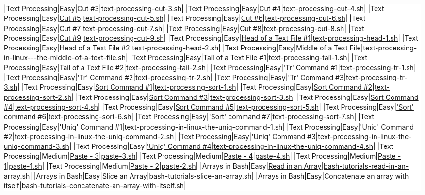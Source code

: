|Text Processing|Easy|[Cut #3](https://www.hackerrank.com/challenges/text-processing-cut-3/problem)|[text-processing-cut-3.sh](shell/text-processing-cut-3.sh)|
|Text Processing|Easy|[Cut #4](https://www.hackerrank.com/challenges/text-processing-cut-4/problem)|[text-processing-cut-4.sh](shell/text-processing-cut-4.sh)|
|Text Processing|Easy|[Cut #5](https://www.hackerrank.com/challenges/text-processing-cut-5/problem)|[text-processing-cut-5.sh](shell/text-processing-cut-5.sh)|
|Text Processing|Easy|[Cut #6](https://www.hackerrank.com/challenges/text-processing-cut-6/problem)|[text-processing-cut-6.sh](shell/text-processing-cut-6.sh)|
|Text Processing|Easy|[Cut #7](https://www.hackerrank.com/challenges/text-processing-cut-7/problem)|[text-processing-cut-7.sh](shell/text-processing-cut-7.sh)|
|Text Processing|Easy|[Cut #8](https://www.hackerrank.com/challenges/text-processing-cut-8/problem)|[text-processing-cut-8.sh](shell/text-processing-cut-8.sh)|
|Text Processing|Easy|[Cut #9](https://www.hackerrank.com/challenges/text-processing-cut-9/problem)|[text-processing-cut-9.sh](shell/text-processing-cut-9.sh)|
|Text Processing|Easy|[Head of a Text File #1](https://www.hackerrank.com/challenges/text-processing-head-1/problem)|[text-processing-head-1.sh](shell/text-processing-head-1.sh)|
|Text Processing|Easy|[Head of a Text File #2](https://www.hackerrank.com/challenges/text-processing-head-2/problem)|[text-processing-head-2.sh](shell/text-processing-head-2.sh)|
|Text Processing|Easy|[Middle of a Text File](https://www.hackerrank.com/challenges/text-processing-in-linux---the-middle-of-a-text-file/problem)|[text-processing-in-linux---the-middle-of-a-text-file.sh](shell/text-processing-in-linux---the-middle-of-a-text-file.sh)|
|Text Processing|Easy|[Tail of a Text File #1](https://www.hackerrank.com/challenges/text-processing-tail-1/problem)|[text-processing-tail-1.sh](shell/text-processing-tail-1.sh)|
|Text Processing|Easy|[Tail of a Text File #2](https://www.hackerrank.com/challenges/text-processing-tail-2/problem)|[text-processing-tail-2.sh](shell/text-processing-tail-2.sh)|
|Text Processing|Easy|['Tr' Command #1](https://www.hackerrank.com/challenges/text-processing-tr-1/problem)|[text-processing-tr-1.sh](shell/text-processing-tr-1.sh)|
|Text Processing|Easy|['Tr' Command #2](https://www.hackerrank.com/challenges/text-processing-tr-2/problem)|[text-processing-tr-2.sh](shell/text-processing-tr-2.sh)|
|Text Processing|Easy|['Tr' Command #3](https://www.hackerrank.com/challenges/text-processing-tr-3/problem)|[text-processing-tr-3.sh](shell/text-processing-tr-3.sh)|
|Text Processing|Easy|[Sort Command #1](https://www.hackerrank.com/challenges/text-processing-sort-1/problem)|[text-processing-sort-1.sh](shell/text-processing-sort-1.sh)|
|Text Processing|Easy|[Sort Command #2](https://www.hackerrank.com/challenges/text-processing-sort-2/problem)|[text-processing-sort-2.sh](shell/text-processing-sort-2.sh)|
|Text Processing|Easy|[Sort Command #3](https://www.hackerrank.com/challenges/text-processing-sort-3/problem)|[text-processing-sort-3.sh](shell/text-processing-sort-3.sh)|
|Text Processing|Easy|[Sort Command #4](https://www.hackerrank.com/challenges/text-processing-sort-4/problem)|[text-processing-sort-4.sh](shell/text-processing-sort-4.sh)|
|Text Processing|Easy|[Sort Command #5](https://www.hackerrank.com/challenges/text-processing-sort-5/problem)|[text-processing-sort-5.sh](shell/text-processing-sort-5.sh)|
|Text Processing|Easy|['Sort' command #6](https://www.hackerrank.com/challenges/text-processing-sort-6/problem)|[text-processing-sort-6.sh](shell/text-processing-sort-6.sh)|
|Text Processing|Easy|['Sort' command #7](https://www.hackerrank.com/challenges/text-processing-sort-7/problem)|[text-processing-sort-7.sh](shell/text-processing-sort-7.sh)|
|Text Processing|Easy|['Uniq' Command #1](https://www.hackerrank.com/challenges/text-processing-in-linux-the-uniq-command-1/problem)|[text-processing-in-linux-the-uniq-command-1.sh](shell/text-processing-in-linux-the-uniq-command-1.sh)|
|Text Processing|Easy|['Uniq' Command #2](https://www.hackerrank.com/challenges/text-processing-in-linux-the-uniq-command-2/problem)|[text-processing-in-linux-the-uniq-command-2.sh](shell/text-processing-in-linux-the-uniq-command-2.sh)|
|Text Processing|Easy|['Uniq' Command #3](https://www.hackerrank.com/challenges/text-processing-in-linux-the-uniq-command-3/problem)|[text-processing-in-linux-the-uniq-command-3.sh](shell/text-processing-in-linux-the-uniq-command-3.sh)|
|Text Processing|Easy|['Uniq' Command #4](https://www.hackerrank.com/challenges/text-processing-in-linux-the-uniq-command-4/problem)|[text-processing-in-linux-the-uniq-command-4.sh](shell/text-processing-in-linux-the-uniq-command-4.sh)|
|Text Processing|Medium|[Paste - 3](https://www.hackerrank.com/challenges/paste-3/problem)|[paste-3.sh](shell/paste-3.sh)|
|Text Processing|Medium|[Paste - 4](https://www.hackerrank.com/challenges/paste-4/problem)|[paste-4.sh](shell/paste-4.sh)|
|Text Processing|Medium|[Paste - 1](https://www.hackerrank.com/challenges/paste-1/problem)|[paste-1.sh](shell/paste-1.sh)|
|Text Processing|Medium|[Paste - 2](https://www.hackerrank.com/challenges/paste-2/problem)|[paste-2.sh](shell/paste-2.sh)|
|Arrays in Bash|Easy|[Read in an Array](https://www.hackerrank.com/challenges/bash-tutorials-read-in-an-array/problem)|[bash-tutorials-read-in-an-array.sh](shell/bash-tutorials-read-in-an-array.sh)|
|Arrays in Bash|Easy|[Slice an Array](https://www.hackerrank.com/challenges/bash-tutorials-slice-an-array/problem)|[bash-tutorials-slice-an-array.sh](shell/bash-tutorials-slice-an-array.sh)|
|Arrays in Bash|Easy|[Concatenate an array with itself](https://www.hackerrank.com/challenges/bash-tutorials-concatenate-an-array-with-itself/problem)|[bash-tutorials-concatenate-an-array-with-itself.sh](shell/bash-tutorials-concatenate-an-array-with-itself.sh)|